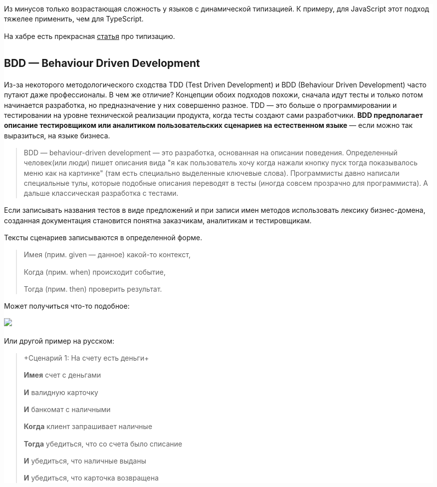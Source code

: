 Из минусов только возрастающая сложность у языков с динамической типизацией. К примеру, для JavaScript этот подход тяжелее применить, чем для TypeScript.

  

На хабре есть прекрасная [статья](https://habr.com/ru/post/161205/) про типизацию.

  

## BDD — Behaviour Driven Development

  

Из-за некоторого методологического сходства TDD (Test Driven Development) и BDD (Behaviour Driven Development) часто путают даже профессионалы. В чем же отличие? Концепции обоих подходов похожи, сначала идут тесты и только потом начинается разработка, но предназначение у них совершенно разное. TDD — это больше о программировании и тестировании на уровне технической реализации продукта, когда тесты создают сами разработчики. **BDD предполагает описание тестировщиком или аналитиком пользовательских сценариев на естественном языке** — если можно так выразиться, на языке бизнеса.

  

> BDD — behaviour-driven development — это разработка, основанная на описании поведения. Определенный человек(или люди) пишет описания вида "я как пользователь хочу когда нажали кнопку пуск тогда показывалось меню как на картинке" (там есть специально выделенные ключевые слова). Программисты давно написали специальные тулы, которые подобные описания переводят в тесты (иногда совсем прозрачно для программиста). А дальше классическая разработка с тестами.

Если записывать названия тестов в виде предложений и при записи имен методов использовать лексику бизнес-домена, созданная документация становится понятна заказчикам, аналитикам и тестировщикам.

  

Тексты сценариев записываются в определенной форме.

  

> Имея (прим. given — данное) какой-то контекст,  
>   
> Когда (прим. when) происходит событие,  
>   
> Тогда (прим. then) проверить результат.

Может получиться что-то подобное:

  
![](https://habrastorage.org/r/w1560/webt/pa/dq/zd/padqzdoeivthlm1ii0qe65htcoe.png)  

Или другой пример на русском:

  

> +Сценарий 1: На счету есть деньги+  
>   
> **Имея** счет с деньгами  
>   
> **И** валидную карточку  
>   
> **И** банкомат с наличными  
>   
> **Когда** клиент запрашивает наличные  
>   
> **Тогда** убедиться, что со счета было списание  
>   
> **И** убедиться, что наличные выданы  
>   
> **И** убедиться, что карточка возвращена
